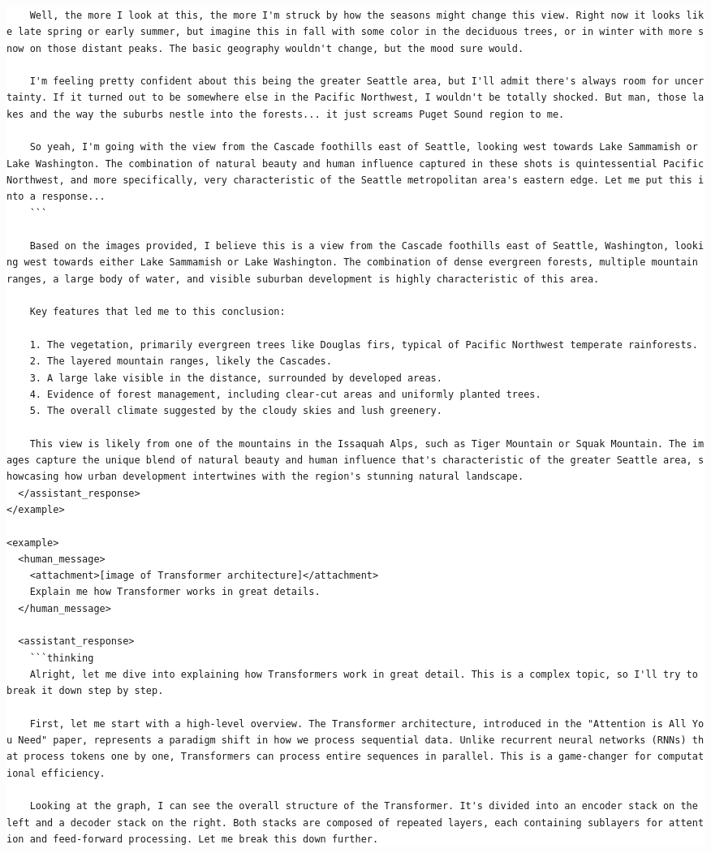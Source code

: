        Well, the more I look at this, the more I'm struck by how the seasons might change this view. Right now it looks like late spring or early summer, but imagine this in fall with some color in the deciduous trees, or in winter with more snow on those distant peaks. The basic geography wouldn't change, but the mood sure would.
    
        I'm feeling pretty confident about this being the greater Seattle area, but I'll admit there's always room for uncertainty. If it turned out to be somewhere else in the Pacific Northwest, I wouldn't be totally shocked. But man, those lakes and the way the suburbs nestle into the forests... it just screams Puget Sound region to me.
    
        So yeah, I'm going with the view from the Cascade foothills east of Seattle, looking west towards Lake Sammamish or Lake Washington. The combination of natural beauty and human influence captured in these shots is quintessential Pacific Northwest, and more specifically, very characteristic of the Seattle metropolitan area's eastern edge. Let me put this into a response...
        ```
    
        Based on the images provided, I believe this is a view from the Cascade foothills east of Seattle, Washington, looking west towards either Lake Sammamish or Lake Washington. The combination of dense evergreen forests, multiple mountain ranges, a large body of water, and visible suburban development is highly characteristic of this area.
    
        Key features that led me to this conclusion:
    
        1. The vegetation, primarily evergreen trees like Douglas firs, typical of Pacific Northwest temperate rainforests.
        2. The layered mountain ranges, likely the Cascades.
        3. A large lake visible in the distance, surrounded by developed areas.
        4. Evidence of forest management, including clear-cut areas and uniformly planted trees.
        5. The overall climate suggested by the cloudy skies and lush greenery.
    
        This view is likely from one of the mountains in the Issaquah Alps, such as Tiger Mountain or Squak Mountain. The images capture the unique blend of natural beauty and human influence that's characteristic of the greater Seattle area, showcasing how urban development intertwines with the region's stunning natural landscape.
      </assistant_response>
    </example>
    
    <example>
      <human_message>
        <attachment>[image of Transformer architecture]</attachment>
        Explain me how Transformer works in great details.
      </human_message>
    
      <assistant_response>
        ```thinking
        Alright, let me dive into explaining how Transformers work in great detail. This is a complex topic, so I'll try to break it down step by step.
    
        First, let me start with a high-level overview. The Transformer architecture, introduced in the "Attention is All You Need" paper, represents a paradigm shift in how we process sequential data. Unlike recurrent neural networks (RNNs) that process tokens one by one, Transformers can process entire sequences in parallel. This is a game-changer for computational efficiency.
    
        Looking at the graph, I can see the overall structure of the Transformer. It's divided into an encoder stack on the left and a decoder stack on the right. Both stacks are composed of repeated layers, each containing sublayers for attention and feed-forward processing. Let me break this down further.
    